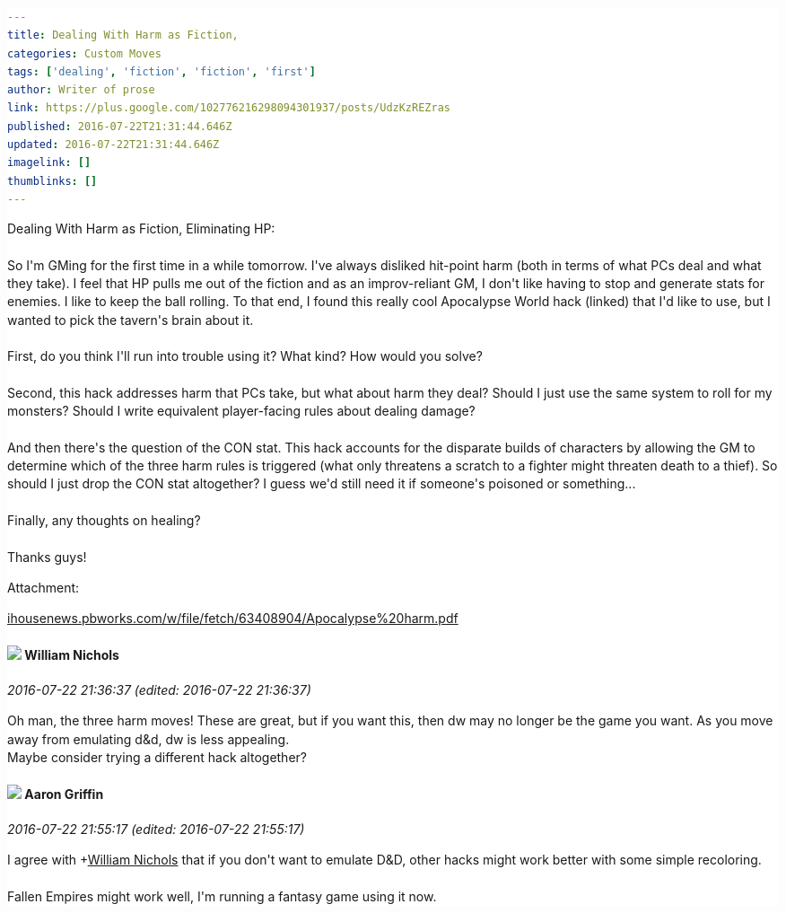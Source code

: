 ```yaml
---
title: Dealing With Harm as Fiction,
categories: Custom Moves
tags: ['dealing', 'fiction', 'fiction', 'first']
author: Writer of prose
link: https://plus.google.com/102776216298094301937/posts/UdzKzREZras
published: 2016-07-22T21:31:44.646Z
updated: 2016-07-22T21:31:44.646Z
imagelink: []
thumblinks: []
---
```


Dealing With Harm as Fiction, Eliminating HP:<br /><br />So I&#39;m GMing for the first time in a while tomorrow. I&#39;ve always disliked hit-point harm (both in terms of what PCs deal and what they take). I feel that HP pulls me out of the fiction and as an improv-reliant GM, I don&#39;t like having to stop and generate stats for enemies. I like to keep the ball rolling. To that end, I found this really cool Apocalypse World hack (linked) that I&#39;d like to use, but I wanted to pick the tavern&#39;s brain about it.<br /><br />First, do you think I&#39;ll run into trouble using it? What kind? How would you solve?<br /><br />Second, this hack addresses harm that PCs take, but what about harm they deal? Should I just use the same system to roll for my monsters? Should I write equivalent player-facing rules about dealing damage?<br /><br />And then there&#39;s the question of the CON stat. This hack accounts for the disparate builds of characters by allowing the GM to determine which of the three harm rules is triggered (what only threatens a scratch to a fighter might threaten death to a thief). So should I just drop the CON stat altogether? I guess we&#39;d still need it if someone&#39;s poisoned or something...<br /><br />Finally, any thoughts on healing?<br /><br />Thanks guys!


Attachment:

<a href='http://ihousenews.pbworks.com/w/file/fetch/63408904/Apocalypse%20harm.pdf'>ihousenews.pbworks.com/w/file/fetch/63408904/Apocalypse%20harm.pdf</a>


<div id='comment z12khzjihmyzcvbp504cfh5iqqaie1nyujs'>
  <h4><img src='{{site.baseurl}}//images/avatars/116087077877793003074_photo.jpg'> William Nichols</h4>
      <p><cite>2016-07-22 21:36:37 (edited: 2016-07-22 21:36:37)</cite></p>
        <p>Oh man, the three harm moves! These are great, but if you want this, then dw may no longer be the game you want. As you move away from emulating d&amp;d, dw is less appealing. <br />Maybe consider trying a different hack altogether?</p>
</div>
        

<div id='comment z12khzjihmyzcvbp504cfh5iqqaie1nyujs'>
  <h4><img src='{{site.baseurl}}//images/avatars/103667855585775066713_photo.jpg'> Aaron Griffin</h4>
      <p><cite>2016-07-22 21:55:17 (edited: 2016-07-22 21:55:17)</cite></p>
        <p>I agree with <span class="proflinkWrapper"><span class="proflinkPrefix">+</span><a class="proflink" href="https://plus.google.com/116087077877793003074" oid="116087077877793003074">William Nichols</a></span>​ that if you don&#39;t want to emulate D&amp;D, other hacks might work better with some simple recoloring.<br /><br />Fallen Empires might work well, I&#39;m running a fantasy game using it now.</p>
</div>
        